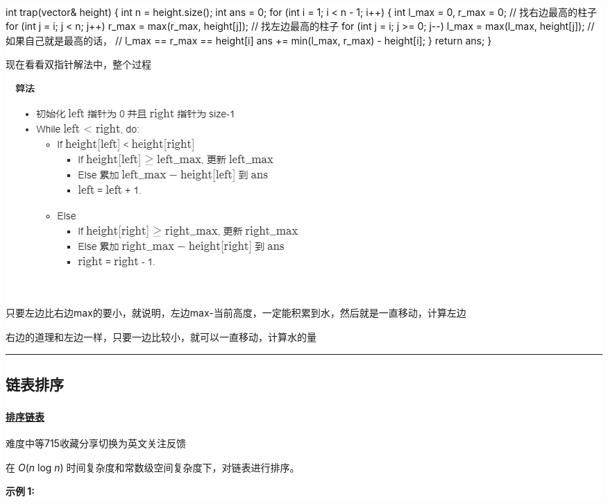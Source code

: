int trap(vector<int>& height) {
    int n = height.size();
    int ans = 0;
    for (int i = 1; i < n - 1; i++) {
        int l_max = 0, r_max = 0;
        // 找右边最高的柱子
        for (int j = i; j < n; j++)
            r_max = max(r_max, height[j]);
        // 找左边最高的柱子
        for (int j = i; j >= 0; j--)
            l_max = max(l_max, height[j]);
        // 如果自己就是最高的话，
        // l_max == r_max == height[i]
        ans += min(l_max, r_max) - height[i];
    }
    return ans;
}

现在看看双指针解法中，整个过程

![image-20200902204539482](imge/image-20200902204539482.png)

只要左边比右边max的要小，就说明，左边max-当前高度，一定能积累到水，然后就是一直移动，计算左边

右边的道理和左边一样，只要一边比较小，就可以一直移动，计算水的量



---

## 链表排序

#### [排序链表](https://leetcode-cn.com/problems/sort-list/)

难度中等715收藏分享切换为英文关注反馈

在 *O*(*n* log *n*) 时间复杂度和常数级空间复杂度下，对链表进行排序。

**示例 1:**

